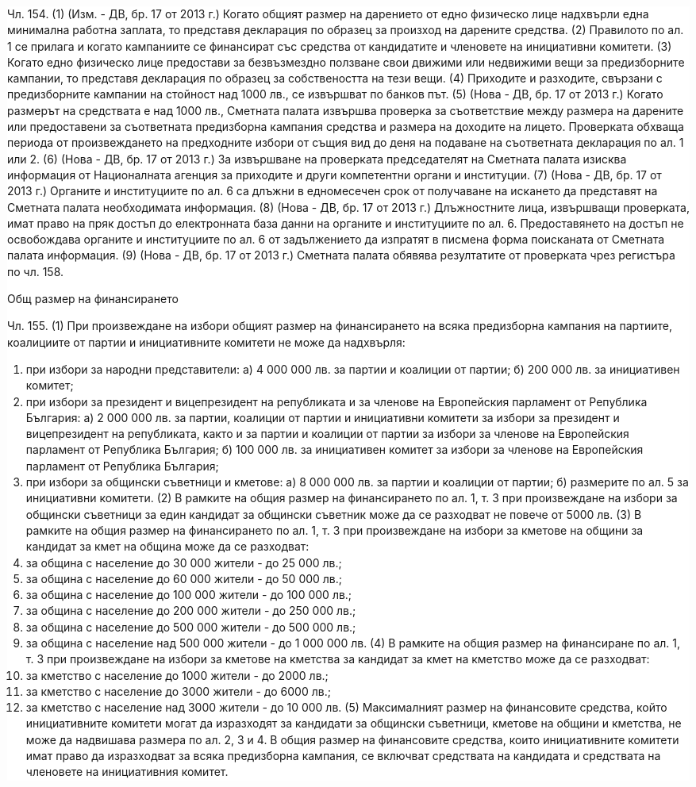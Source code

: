 Чл. 154. (1) (Изм. - ДВ, бр. 17 от 2013 г.) Когато общият размер на дарението от едно физическо лице надхвърли една минимална работна заплата, то представя декларация по образец за произход на дарените средства.
(2) Правилото по ал. 1 се прилага и когато кампаниите се финансират със средства от кандидатите и членовете на инициативни комитети.
(3) Когато едно физическо лице предостави за безвъзмездно ползване свои движими или недвижими вещи за предизборните кампании, то представя декларация по образец за собствеността на тези вещи.
(4) Приходите и разходите, свързани с предизборните кампании на стойност над 1000 лв., се извършват по банков път.
(5) (Нова - ДВ, бр. 17 от 2013 г.) Когато размерът на средствата е над 1000 лв., Сметната палата извършва проверка за съответствие между размера на дарените или предоставени за съответната предизборна кампания средства и размера на доходите на лицето. Проверката обхваща периода от произвеждането на предходните избори от същия вид до деня на подаване на съответната декларация по ал. 1 или 2.
(6) (Нова - ДВ, бр. 17 от 2013 г.) За извършване на проверката председателят на Сметната палата изисква информация от Националната агенция за приходите и други компетентни органи и институции.
(7) (Нова - ДВ, бр. 17 от 2013 г.) Органите и институциите по ал. 6 са длъжни в едномесечен срок от получаване на искането да представят на Сметната палата необходимата информация.
(8) (Нова - ДВ, бр. 17 от 2013 г.) Длъжностните лица, извършващи проверката, имат право на пряк достъп до електронната база данни на органите и институциите по ал. 6. Предоставянето на достъп не освобождава органите и институциите по ал. 6 от задължението да изпратят в писмена форма поисканата от Сметната палата информация.
(9) (Нова - ДВ, бр. 17 от 2013 г.) Сметната палата обявява резултатите от проверката чрез регистъра по чл. 158.


    
Общ размер на финансирането

Чл. 155. (1) При произвеждане на избори общият размер на финансирането на всяка предизборна кампания на партиите, коалициите от партии и инициативните комитети не може да надхвърля:
1. при избори за народни представители:
а) 4 000 000 лв. за партии и коалиции от партии;
б) 200 000 лв. за инициативен комитет;
2. при избори за президент и вицепрезидент на републиката и за членове на Европейския парламент от Република България:
а) 2 000 000 лв. за партии, коалиции от партии и инициативни комитети за избори за президент и вицепрезидент на републиката, както и за партии и коалиции от партии за избори за членове на Европейския парламент от Република България;
б) 100 000 лв. за инициативен комитет за избори за членове на Европейския парламент от Република България;
3. при избори за общински съветници и кметове:
а) 8 000 000 лв. за партии и коалиции от партии;
б) размерите по ал. 5 за инициативни комитети.
(2) В рамките на общия размер на финансирането по ал. 1, т. 3 при произвеждане на избори за общински съветници за един кандидат за общински съветник може да се разходват не повече от 5000 лв.
(3) В рамките на общия размер на финансирането по ал. 1, т. 3 при произвеждане на избори за кметове на общини за кандидат за кмет на община може да се разходват:
1. за община с население до 30 000 жители - до 25 000 лв.;
2. за община с население до 60 000 жители - до 50 000 лв.;
3. за община с население до 100 000 жители - до 100 000 лв.;
4. за община с население до 200 000 жители - до 250 000 лв.;
5. за община с население до 500 000 жители - до 500 000 лв.;
6. за община с население над 500 000 жители - до 1 000 000 лв.
(4) В рамките на общия размер на финансиране по ал. 1, т. 3 при произвеждане на избори за кметове на кметства за кандидат за кмет на кметство може да се разходват:
1. за кметство с население до 1000 жители - до 2000 лв.;
2. за кметство с население до 3000 жители - до 6000 лв.;
3. за кметство с население над 3000 жители - до 10 000 лв.
(5) Максималният размер на финансовите средства, който инициативните комитети могат да изразходят за кандидати за общински съветници, кметове на общини и кметства, не може да надвишава размера по ал. 2, 3 и 4. В общия размер на финансовите средства, които инициативните комитети имат право да изразходват за всяка предизборна кампания, се включват средствата на кандидата и средствата на членовете на инициативния комитет.